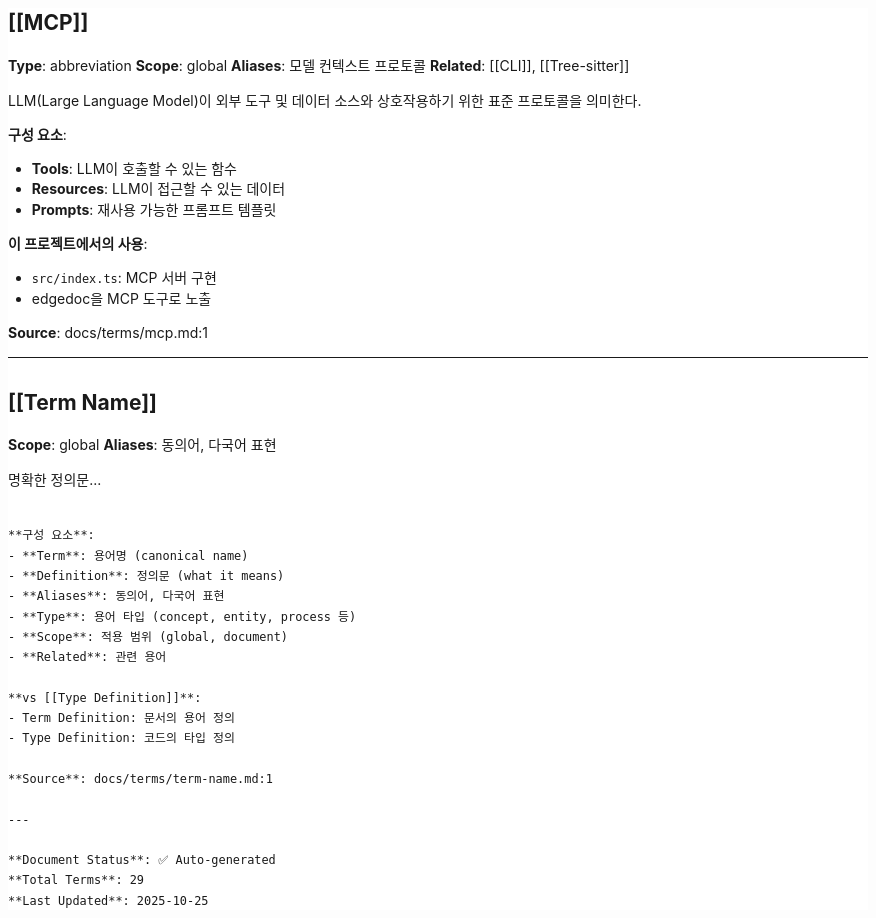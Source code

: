 
## [[MCP]]

**Type**: abbreviation
**Scope**: global
**Aliases**: 모델 컨텍스트 프로토콜
**Related**: [[CLI]], [[Tree-sitter]]

LLM(Large Language Model)이 외부 도구 및 데이터 소스와 상호작용하기 위한 표준 프로토콜을 의미한다.

**구성 요소**:
- **Tools**: LLM이 호출할 수 있는 함수
- **Resources**: LLM이 접근할 수 있는 데이터
- **Prompts**: 재사용 가능한 프롬프트 템플릿

**이 프로젝트에서의 사용**:
- `src/index.ts`: MCP 서버 구현
- edgedoc을 MCP 도구로 노출

**Source**: docs/terms/mcp.md:1

---



## [[Term Name]]

**Scope**: global
**Aliases**: 동의어, 다국어 표현

명확한 정의문...
```

**구성 요소**:
- **Term**: 용어명 (canonical name)
- **Definition**: 정의문 (what it means)
- **Aliases**: 동의어, 다국어 표현
- **Type**: 용어 타입 (concept, entity, process 등)
- **Scope**: 적용 범위 (global, document)
- **Related**: 관련 용어

**vs [[Type Definition]]**:
- Term Definition: 문서의 용어 정의
- Type Definition: 코드의 타입 정의

**Source**: docs/terms/term-name.md:1

---

**Document Status**: ✅ Auto-generated
**Total Terms**: 29
**Last Updated**: 2025-10-25
